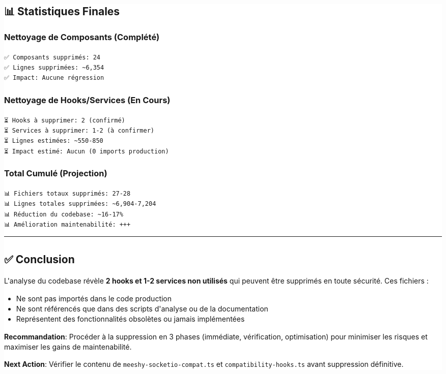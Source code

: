## 📊 Statistiques Finales

### Nettoyage de Composants (Complété)
```
✅ Composants supprimés: 24
✅ Lignes supprimées: ~6,354
✅ Impact: Aucune régression
```

### Nettoyage de Hooks/Services (En Cours)
```
⏳ Hooks à supprimer: 2 (confirmé)
⏳ Services à supprimer: 1-2 (à confirmer)
⏳ Lignes estimées: ~550-850
⏳ Impact estimé: Aucun (0 imports production)
```

### Total Cumulé (Projection)
```
📊 Fichiers totaux supprimés: 27-28
📊 Lignes totales supprimées: ~6,904-7,204
📊 Réduction du codebase: ~16-17%
📊 Amélioration maintenabilité: +++
```

---

## ✅ Conclusion

L'analyse du codebase révèle **2 hooks et 1-2 services non utilisés** qui peuvent être supprimés en toute sécurité. Ces fichiers :
- Ne sont pas importés dans le code production
- Ne sont référencés que dans des scripts d'analyse ou de la documentation
- Représentent des fonctionnalités obsolètes ou jamais implémentées

**Recommandation**: Procéder à la suppression en 3 phases (immédiate, vérification, optimisation) pour minimiser les risques et maximiser les gains de maintenabilité.

**Next Action**: Vérifier le contenu de `meeshy-socketio-compat.ts` et `compatibility-hooks.ts` avant suppression définitive.
